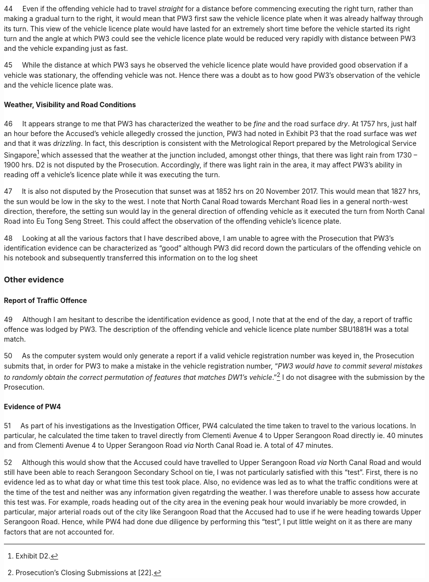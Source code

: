 44     Even if the offending vehicle had to travel _straight_ for a distance before commencing executing the right turn, rather than making a gradual turn to the right, it would mean that PW3 first saw the vehicle licence plate when it was already halfway through its turn. This view of the vehicle licence plate would have lasted for an extremely short time before the vehicle started its right turn and the angle at which PW3 could see the vehicle licence plate would be reduced very rapidly with distance between PW3 and the vehicle expanding just as fast.

45     While the distance at which PW3 says he observed the vehicle licence plate would have provided good observation if a vehicle was stationary, the offending vehicle was not. Hence there was a doubt as to how good PW3’s observation of the vehicle and the vehicle licence plate was.

#### Weather, Visibility and Road Conditions

46     It appears strange to me that PW3 has characterized the weather to be _fine_ and the road surface _dry_. At 1757 hrs, just half an hour before the Accused’s vehicle allegedly crossed the junction, PW3 had noted in Exhibit P3 that the road surface was _wet_ and that it was _drizzling_. In fact, this description is consistent with the Metrological Report prepared by the Metrological Service Singapore[^27] which assessed that the weather at the junction included, amongst other things, that there was light rain from 1730 – 1900 hrs. D2 is not disputed by the Prosecution. Accordingly, if there was light rain in the area, it may affect PW3’s ability in reading off a vehicle’s licence plate while it was executing the turn.

47     It is also not disputed by the Prosecution that sunset was at 1852 hrs on 20 November 2017. This would mean that 1827 hrs, the sun would be low in the sky to the west. I note that North Canal Road towards Merchant Road lies in a general north-west direction, therefore, the setting sun would lay in the general direction of offending vehicle as it executed the turn from North Canal Road into Eu Tong Seng Street. This could affect the observation of the offending vehicle’s licence plate.

48     Looking at all the various factors that I have described above, I am unable to agree with the Prosecution that PW3’s identification evidence can be characterized as “good” although PW3 did record down the particulars of the offending vehicle on his notebook and subsequently transferred this information on to the log sheet

### Other evidence

#### Report of Traffic Offence

49     Although I am hesitant to describe the identification evidence as good, I note that at the end of the day, a report of traffic offence was lodged by PW3. The description of the offending vehicle and vehicle licence plate number SBU1881H was a total match.

50     As the computer system would only generate a report if a valid vehicle registration number was keyed in, the Prosecution submits that, in order for PW3 to make a mistake in the vehicle registration number, “_PW3 would have to commit several mistakes to randomly obtain the correct permutation of features that matches DW1’s vehicle_.”[^28] I do not disagree with the submission by the Prosecution.

#### Evidence of PW4

51     As part of his investigations as the Investigation Officer, PW4 calculated the time taken to travel to the various locations. In particular, he calculated the time taken to travel directly from Clementi Avenue 4 to Upper Serangoon Road directly ie. 40 minutes and from Clementi Avenue 4 to Upper Serangoon Road _via_ North Canal Road ie. A total of 47 minutes.

52     Although this would show that the Accused could have travelled to Upper Serangoon Road _via_ North Canal Road and would still have been able to reach Serangoon Secondary School on tie, I was not particularly satisfied with this “test”. First, there is no evidence led as to what day or what time this test took place. Also, no evidence was led as to what the traffic conditions were at the time of the test and neither was any information given regatrding the weather. I was therefore unable to assess how accurate this test was. For example, roads heading out of the city area in the evening peak hour would invariably be more crowded, in particular, major arterial roads out of the city like Serangoon Road that the Accused had to use if he were heading towards Upper Serangoon Road. Hence, while PW4 had done due diligence by performing this “test”, I put little weight on it as there are many factors that are not accounted for.


[^1]: Court notes that this would mean looking across both New Bridge Road and Eu Tong Sen Street.
[^2]: Transcript, Day 1, Page 37, Line 19.
[^3]: Transcript, Day 1, Page 73, Line 18.
[^4]: Exhibit P3.
[^5]: Transcript, Day 1, Page 44, Line 20.
[^6]: Transcript Day 1, Page 49-50, from Line 31.
[^7]: Exhibit P4.
[^8]: Exhibit P1.
[^9]: Exhibit P2.
[^10]: Transcript, Day 3, Page 1, Lines 18-25.
[^11]: Exhibit P6.
[^12]: Exhibit D3, Google Map Printout. Reproduced at \[11\] of the Prosecution’s Closing Submissions.
[^13]: _Ibid._
[^14]: Transcript, Day 3, Page 22, Line 22.
[^15]: See Video Recording of the Junction by the Defence at Exhibit D4.
[^16]: Exhibit D1.
[^17]: Transcript, Day 1, Page 52, Lines 3-23.
[^18]: Transcript, Day 1, Page 56, Lines 2-22.
[^19]: Transcript, Day 1, Page 59, Lines 26-28.
[^20]: Transcript, Day 2, Page 69, Line 21 to Page 70, Line 30.
[^21]: Transcript, Day 2, Page 74, Lines 9-14.
[^22]: Transcript, Day 1, Page 44, Lines 11-15.
[^23]: Figure 1. Google Map photo of the junction. It is essentially a clearer copy of same map as Exhibit D3. This was also reproduced at \[11\] of the Prosecution’s Closing Submissions. Estimated distances based on the scale provided at the bottom left corner of Figure 1.
[^24]: Exhibit D4.
[^25]: Transcript, Day 1, Page 73, Line 18 and the Markings on D1which can be seen after \[11\] of the Prosecution’s Closing Submissions.
[^26]: Prosecution’s Closing Submissions at \[11\].
[^27]: Exhibit D2.
[^28]: Prosecution’s Closing Submissions at \[22\].
[^29]: Transcript, Day 3, Page 3, Line 6.
[^30]: Defence Closing Submissions at \[101\].
[^31]: See Defence’s Closing Submission at \[75\] and Transcript, Day 1, Page 63 Line 11 to Page 64, Line 5. This was when PW3 was shown a photo album showing several vehicles bearing licence plate number ‘1881’.
[^32]: Transcript, Day 2, Page 78, Lines 9-28.